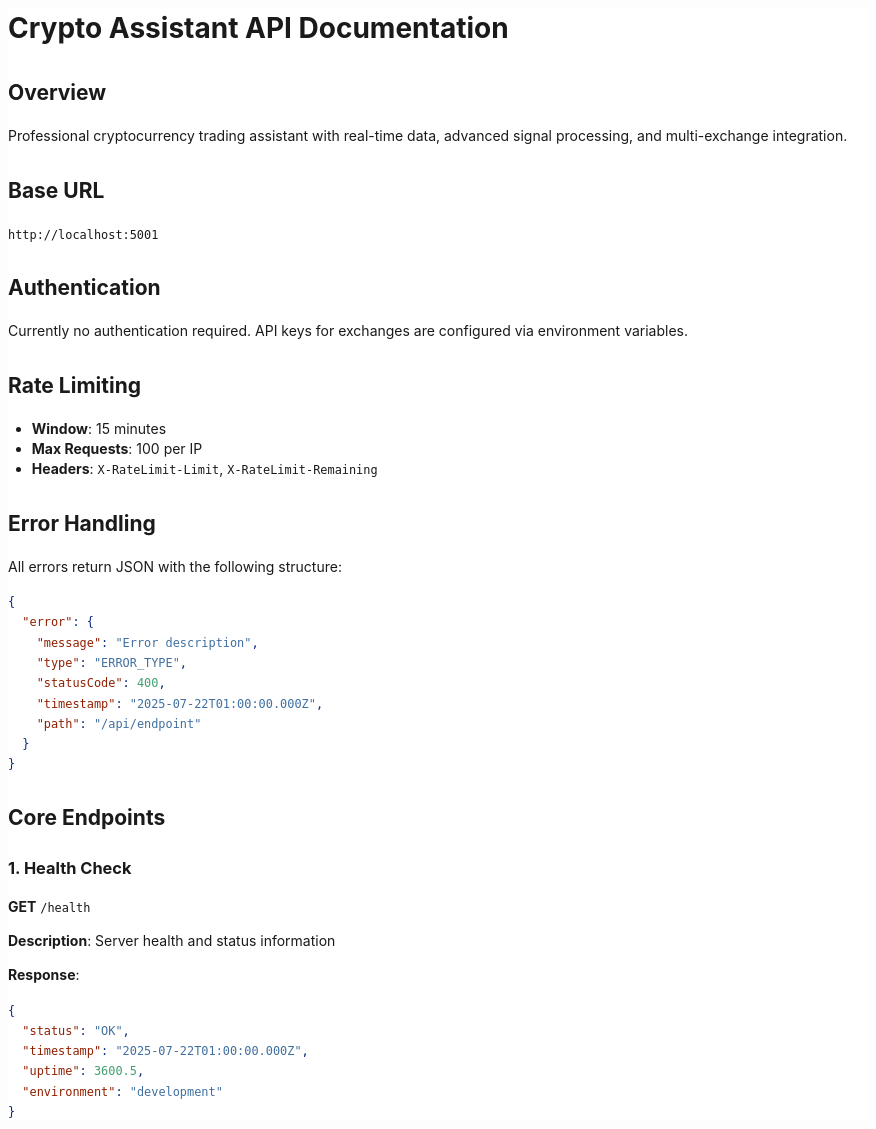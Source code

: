 # Crypto Assistant API Documentation

## Overview
Professional cryptocurrency trading assistant with real-time data, advanced signal processing, and multi-exchange integration.

## Base URL
```
http://localhost:5001
```

## Authentication
Currently no authentication required. API keys for exchanges are configured via environment variables.

## Rate Limiting
- **Window**: 15 minutes
- **Max Requests**: 100 per IP
- **Headers**: `X-RateLimit-Limit`, `X-RateLimit-Remaining`

## Error Handling
All errors return JSON with the following structure:
```json
{
  "error": {
    "message": "Error description",
    "type": "ERROR_TYPE",
    "statusCode": 400,
    "timestamp": "2025-07-22T01:00:00.000Z",
    "path": "/api/endpoint"
  }
}
```

## Core Endpoints

### 1. Health Check
**GET** `/health`

**Description**: Server health and status information

**Response**:
```json
{
  "status": "OK",
  "timestamp": "2025-07-22T01:00:00.000Z",
  "uptime": 3600.5,
  "environment": "development"
}
```

